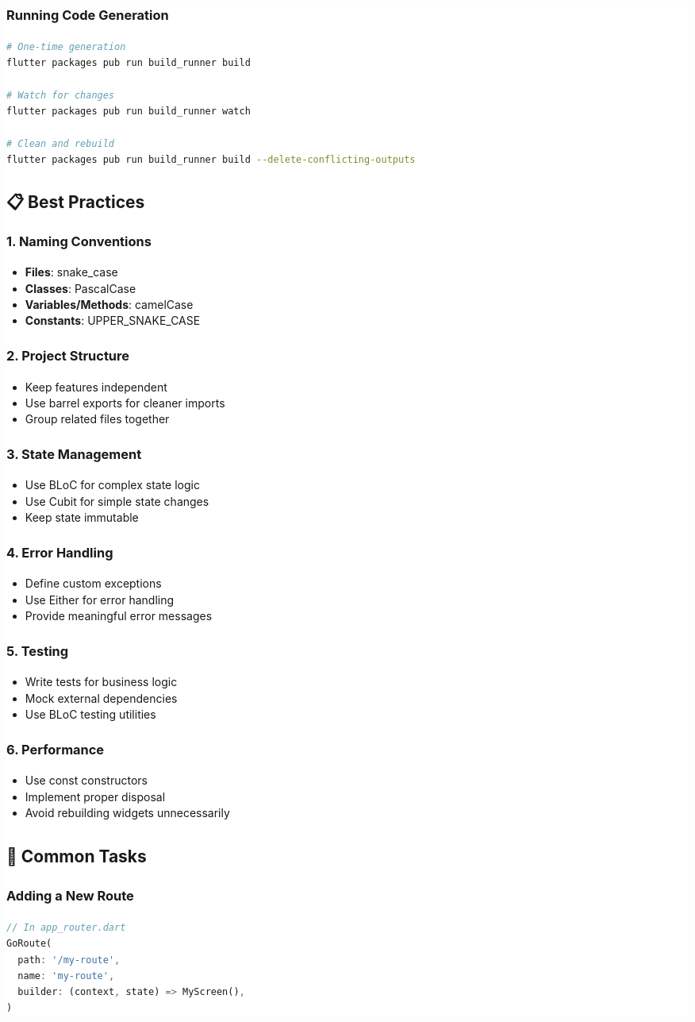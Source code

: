 ### Running Code Generation
```bash
# One-time generation
flutter packages pub run build_runner build

# Watch for changes
flutter packages pub run build_runner watch

# Clean and rebuild
flutter packages pub run build_runner build --delete-conflicting-outputs
```

## 📋 Best Practices

### 1. Naming Conventions
- **Files**: snake_case
- **Classes**: PascalCase
- **Variables/Methods**: camelCase
- **Constants**: UPPER_SNAKE_CASE

### 2. Project Structure
- Keep features independent
- Use barrel exports for cleaner imports
- Group related files together

### 3. State Management
- Use BLoC for complex state logic
- Use Cubit for simple state changes
- Keep state immutable

### 4. Error Handling
- Define custom exceptions
- Use Either for error handling
- Provide meaningful error messages

### 5. Testing
- Write tests for business logic
- Mock external dependencies
- Use BLoC testing utilities

### 6. Performance
- Use const constructors
- Implement proper disposal
- Avoid rebuilding widgets unnecessarily

## 🔧 Common Tasks

### Adding a New Route
```dart
// In app_router.dart
GoRoute(
  path: '/my-route',
  name: 'my-route',
  builder: (context, state) => MyScreen(),
)
```
